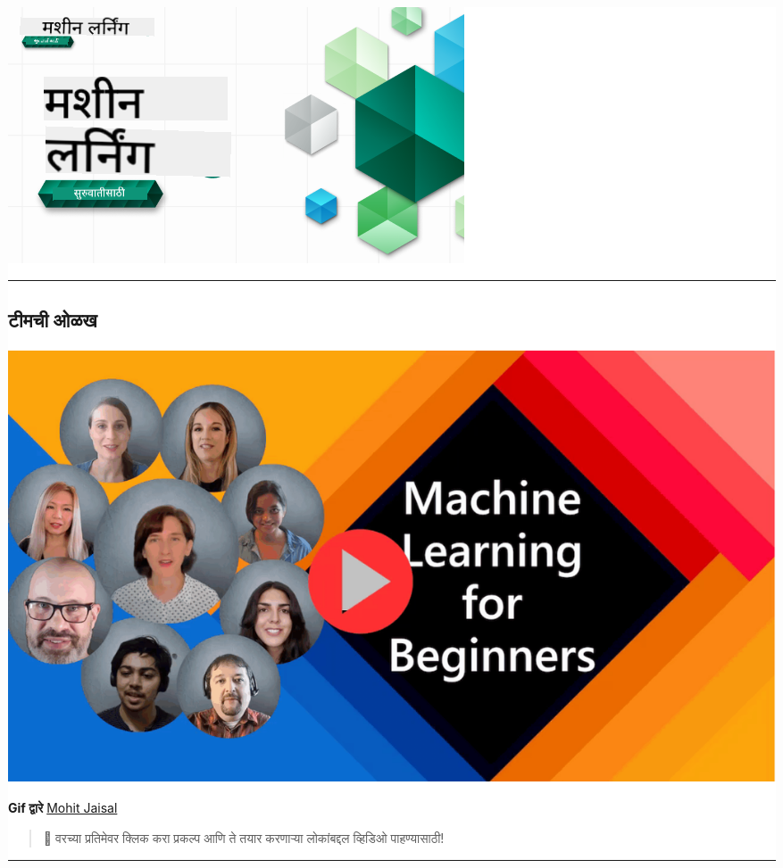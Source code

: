 [![ML for beginners banner](../../translated_images/ml-for-beginners-video-banner.63f694a100034bc6251134294459696e070a3a9a04632e9fe6a24aa0de4a7384.mr.png)](https://aka.ms/ml-beginners-videos)  

---

## टीमची ओळख

[![Promo video](../../images/ml.gif)](https://youtu.be/Tj1XWrDSYJU)  

**Gif द्वारे** [Mohit Jaisal](https://linkedin.com/in/mohitjaisal)  

> 🎥 वरच्या प्रतिमेवर क्लिक करा प्रकल्प आणि ते तयार करणाऱ्या लोकांबद्दल व्हिडिओ पाहण्यासाठी!  

---
